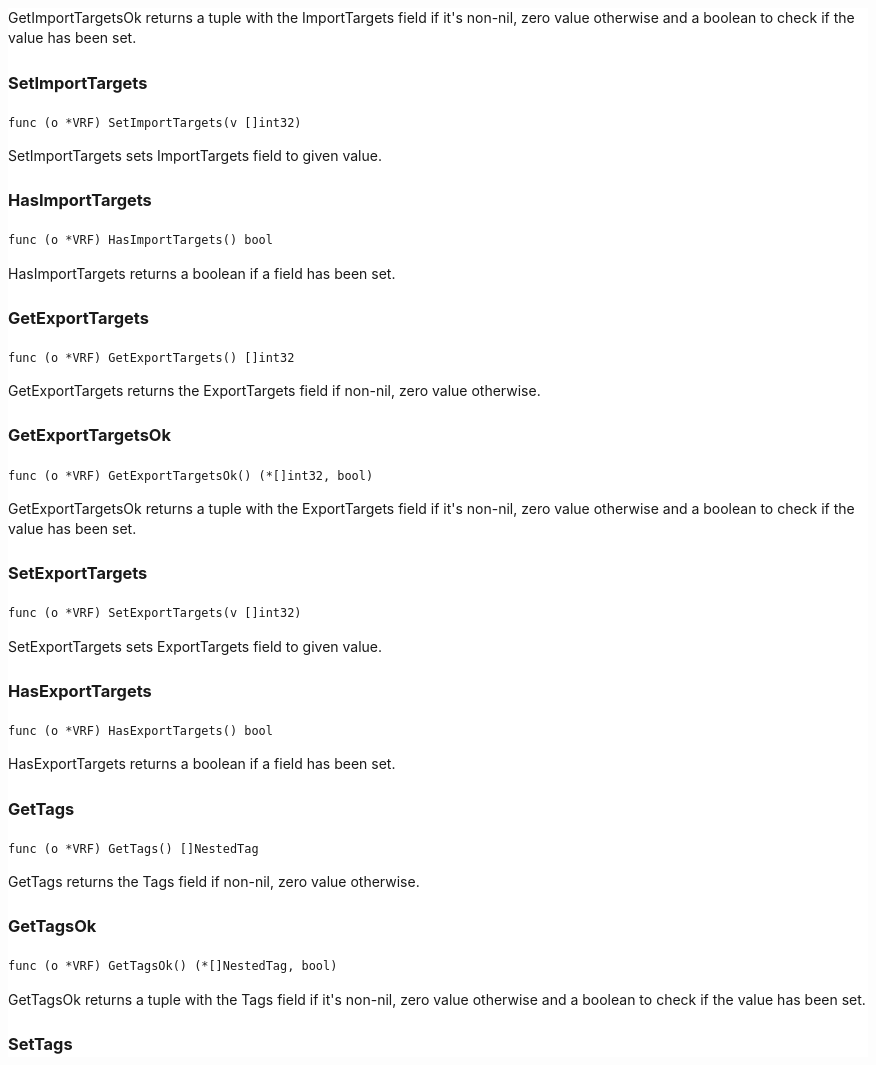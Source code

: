 GetImportTargetsOk returns a tuple with the ImportTargets field if it's non-nil, zero value otherwise
and a boolean to check if the value has been set.

### SetImportTargets

`func (o *VRF) SetImportTargets(v []int32)`

SetImportTargets sets ImportTargets field to given value.

### HasImportTargets

`func (o *VRF) HasImportTargets() bool`

HasImportTargets returns a boolean if a field has been set.

### GetExportTargets

`func (o *VRF) GetExportTargets() []int32`

GetExportTargets returns the ExportTargets field if non-nil, zero value otherwise.

### GetExportTargetsOk

`func (o *VRF) GetExportTargetsOk() (*[]int32, bool)`

GetExportTargetsOk returns a tuple with the ExportTargets field if it's non-nil, zero value otherwise
and a boolean to check if the value has been set.

### SetExportTargets

`func (o *VRF) SetExportTargets(v []int32)`

SetExportTargets sets ExportTargets field to given value.

### HasExportTargets

`func (o *VRF) HasExportTargets() bool`

HasExportTargets returns a boolean if a field has been set.

### GetTags

`func (o *VRF) GetTags() []NestedTag`

GetTags returns the Tags field if non-nil, zero value otherwise.

### GetTagsOk

`func (o *VRF) GetTagsOk() (*[]NestedTag, bool)`

GetTagsOk returns a tuple with the Tags field if it's non-nil, zero value otherwise
and a boolean to check if the value has been set.

### SetTags
